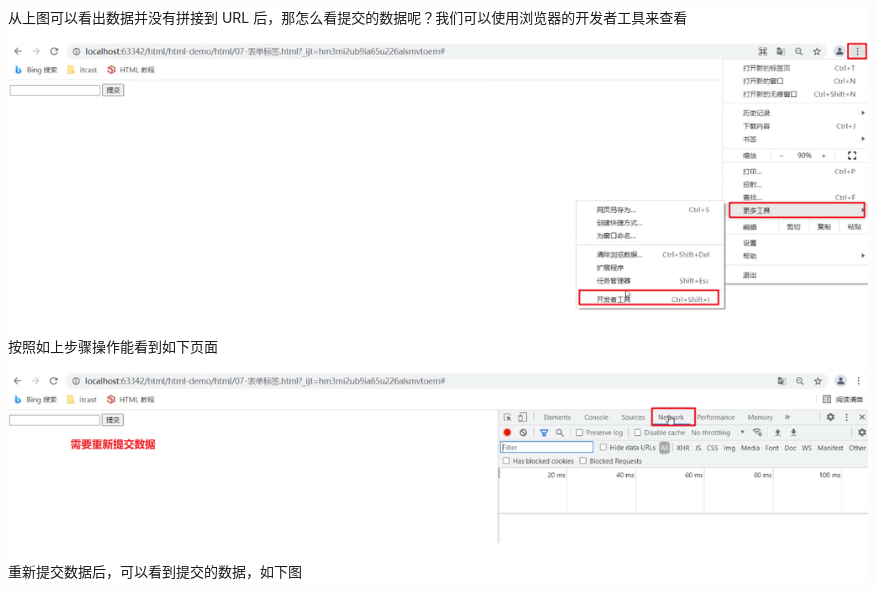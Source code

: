 从上图可以看出数据并没有拼接到 URL 后，那怎么看提交的数据呢？我们可以使用浏览器的开发者工具来查看

![image-20210812222623912](./assets/image-20210812222623912.png)

按照如上步骤操作能看到如下页面

![image-20210812223004607](./assets/image-20210812223004607.png)

重新提交数据后，可以看到提交的数据，如下图
